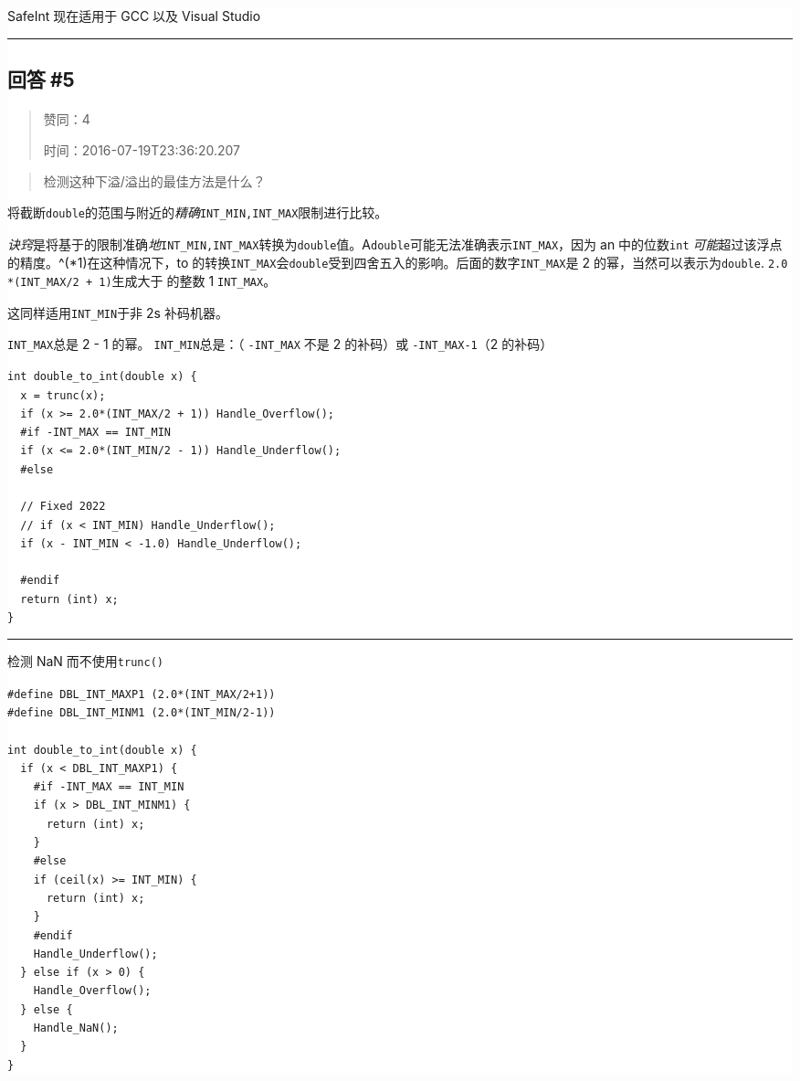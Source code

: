 SafeInt 现在适用于 GCC 以及 Visual Studio

* * *

## 回答 #5

> 赞同：4
> 
> 时间：2016-07-19T23:36:20.207

> 检测这种下溢/溢出的最佳方法是什么？

将截断`double`的范围与附近的*精确*`INT_MIN,INT_MAX`限制进行比较。

*诀窍*是将基于的限制准确*地*`INT_MIN,INT_MAX`转换为`double`值。A`double`可能无法准确表示`INT_MAX`，因为 an 中的位数`int` *可能*超过该浮点的精度。^(*1)在这种情况下，to 的转换`INT_MAX`会`double`受到四舍五入的影响。后面的数字`INT_MAX`是 2 的幂，当然可以表示为`double`. `2.0*(INT_MAX/2 + 1)`生成大于 的整数 1 `INT_MAX`。

这同样适用`INT_MIN`于非 2s 补码机器。

`INT_MAX`总是 2 - 1 的幂。
`INT_MIN`总是：（
`-INT_MAX` 不是 2 的补码）或
`-INT_MAX-1`（2 的补码）

```
int double_to_int(double x) {
  x = trunc(x);
  if (x >= 2.0*(INT_MAX/2 + 1)) Handle_Overflow();
  #if -INT_MAX == INT_MIN
  if (x <= 2.0*(INT_MIN/2 - 1)) Handle_Underflow();
  #else

  // Fixed 2022
  // if (x < INT_MIN) Handle_Underflow();
  if (x - INT_MIN < -1.0) Handle_Underflow();

  #endif
  return (int) x;
} 
```

* * *

检测 NaN 而不使用`trunc()`

```
#define DBL_INT_MAXP1 (2.0*(INT_MAX/2+1)) 
#define DBL_INT_MINM1 (2.0*(INT_MIN/2-1)) 

int double_to_int(double x) {
  if (x < DBL_INT_MAXP1) {
    #if -INT_MAX == INT_MIN
    if (x > DBL_INT_MINM1) {
      return (int) x;
    }
    #else
    if (ceil(x) >= INT_MIN) {
      return (int) x;
    }
    #endif 
    Handle_Underflow();
  } else if (x > 0) {
    Handle_Overflow();
  } else {
    Handle_NaN();
  }
} 
```